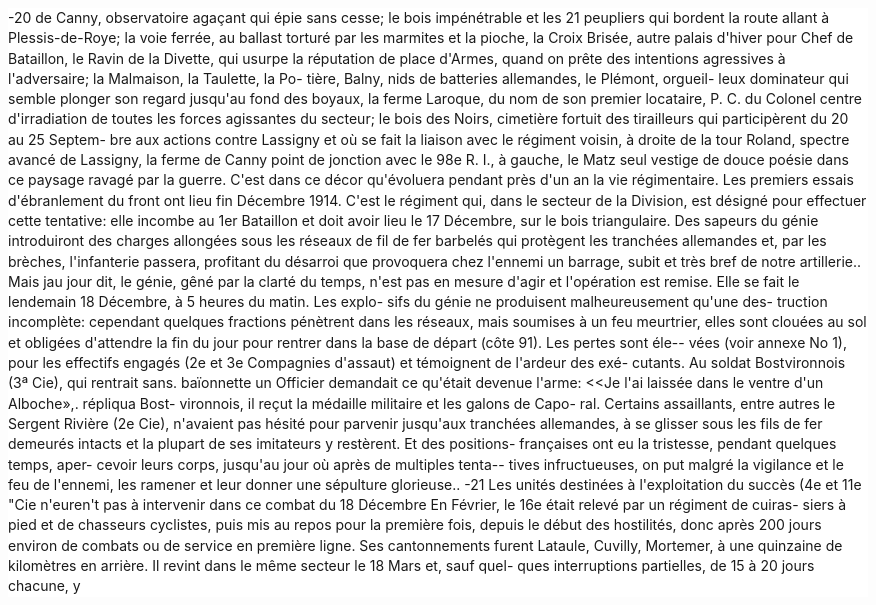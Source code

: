 
-20
de Canny, observatoire agaçant qui épie sans cesse; le bois
impénétrable et les 21 peupliers qui bordent la route allant
à Plessis-de-Roye; la voie ferrée, au ballast torturé par les
marmites et la pioche, la Croix Brisée, autre palais d'hiver
pour Chef de Bataillon, le Ravin de la Divette, qui usurpe la
réputation de place d'Armes, quand on prête des intentions
agressives à l'adversaire; la Malmaison, la Taulette, la Po-
tière, Balny, nids de batteries allemandes, le Plémont, orgueil-
leux dominateur qui semble plonger son regard jusqu'au
fond des boyaux, la ferme Laroque, du nom de son premier
locataire, P. C. du Colonel centre d'irradiation de toutes les
forces agissantes du secteur; le bois des Noirs, cimetière
fortuit des tirailleurs qui participèrent du 20 au 25 Septem-
bre aux actions contre Lassigny et où se fait la liaison avec
le régiment voisin, à droite de la tour Roland, spectre avancé
de Lassigny, la ferme de Canny point de jonction avec le
98e R. I., à gauche, le Matz seul vestige de douce poésie
dans ce paysage ravagé par la guerre.
C'est dans ce décor qu'évoluera pendant près d'un an la
vie régimentaire.
Les premiers essais d'ébranlement du front ont lieu fin
Décembre 1914. C'est le régiment qui, dans le secteur de
la Division, est désigné pour effectuer cette tentative: elle
incombe au 1er Bataillon et doit avoir lieu le 17 Décembre,
sur le bois triangulaire. Des sapeurs du génie introduiront
des charges allongées sous les réseaux de fil de fer barbelés
qui protègent les tranchées allemandes et, par les brèches,
l'infanterie passera, profitant du désarroi que provoquera chez
l'ennemi un barrage, subit et très bref de notre artillerie..
Mais jau jour dit, le génie, gêné par la clarté du temps, n'est
pas en mesure d'agir et l'opération est remise. Elle se fait
le lendemain 18 Décembre, à 5 heures du matin. Les explo-
sifs du génie ne produisent malheureusement qu'une des-
truction incomplète: cependant quelques fractions pénètrent
dans les réseaux, mais soumises à un feu meurtrier, elles
sont clouées au sol et obligées d'attendre la fin du jour pour
rentrer dans la base de départ (côte 91). Les pertes sont éle--
vées (voir annexe No 1), pour les effectifs engagés (2e et
3e Compagnies d'assaut) et témoignent de l'ardeur des exé-
cutants. Au soldat Bostvironnois (3ª Cie), qui rentrait sans.
baïonnette un Officier demandait ce qu'était devenue l'arme:
<<Je l'ai laissée dans le ventre d'un Alboche»,. répliqua Bost-
vironnois, il reçut la médaille militaire et les galons de Capo-
ral. Certains assaillants, entre autres le Sergent Rivière (2e
Cie), n'avaient pas hésité pour parvenir jusqu'aux tranchées
allemandes, à se glisser sous les fils de fer demeurés intacts
et la plupart de ses imitateurs y restèrent. Et des positions-
françaises ont eu la tristesse, pendant quelques temps, aper-
cevoir leurs corps, jusqu'au jour où après de multiples tenta--
tives infructueuses, on put malgré la vigilance et le feu de
l'ennemi, les ramener et leur donner une sépulture glorieuse..
-21
Les unités destinées à l'exploitation du succès (4e et 11e
"Cie n'euren't pas à intervenir dans ce combat du 18 Décembre
En Février, le 16e était relevé par un régiment de cuiras-
siers à pied et de chasseurs cyclistes, puis mis au repos pour
la première fois, depuis le début des hostilités, donc après
200 jours environ de combats ou de service en première
ligne. Ses cantonnements furent Lataule, Cuvilly, Mortemer,
à une quinzaine de kilomètres en arrière.
Il revint dans le même secteur le 18 Mars et, sauf quel-
ques interruptions partielles, de 15 à 20 jours chacune, y